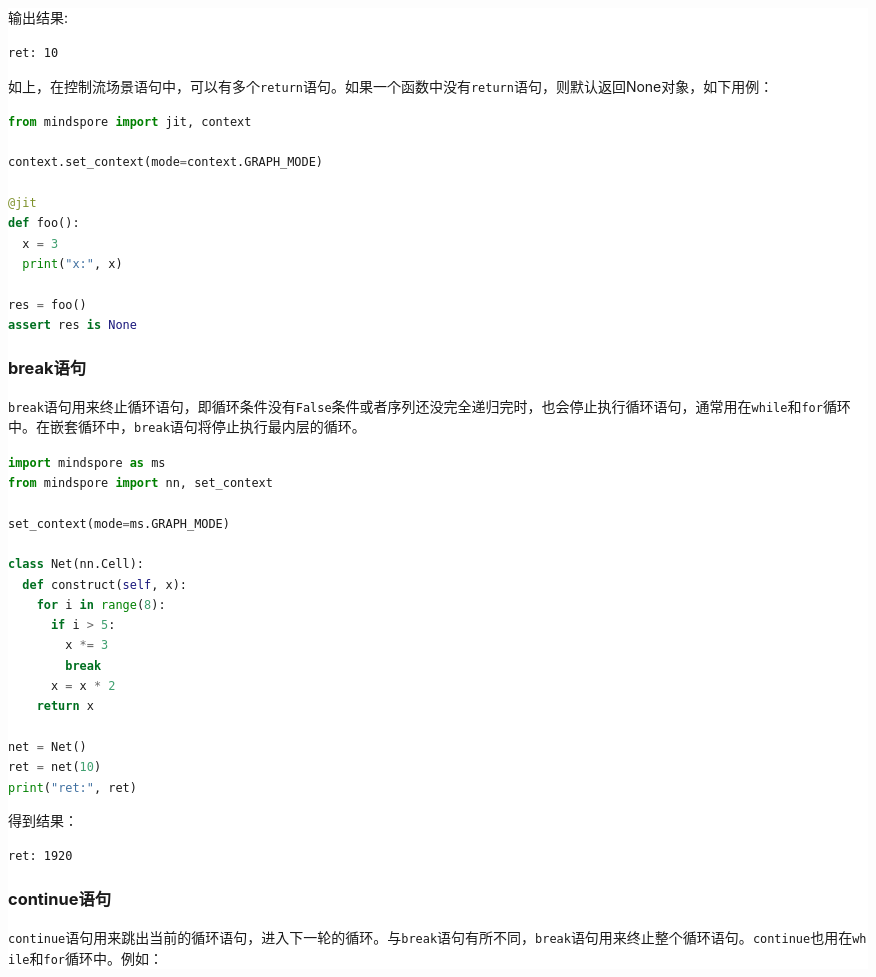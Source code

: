 输出结果:

```text
ret: 10
```

如上，在控制流场景语句中，可以有多个`return`语句。如果一个函数中没有`return`语句，则默认返回None对象，如下用例：

```python
from mindspore import jit, context

context.set_context(mode=context.GRAPH_MODE)

@jit
def foo():
  x = 3
  print("x:", x)

res = foo()
assert res is None
```

### break语句

`break`语句用来终止循环语句，即循环条件没有`False`条件或者序列还没完全递归完时，也会停止执行循环语句，通常用在`while`和`for`循环中。在嵌套循环中，`break`语句将停止执行最内层的循环。

```python
import mindspore as ms
from mindspore import nn, set_context

set_context(mode=ms.GRAPH_MODE)

class Net(nn.Cell):
  def construct(self, x):
    for i in range(8):
      if i > 5:
        x *= 3
        break
      x = x * 2
    return x

net = Net()
ret = net(10)
print("ret:", ret)
```

得到结果：

```text
ret: 1920
```

### continue语句

`continue`语句用来跳出当前的循环语句，进入下一轮的循环。与`break`语句有所不同，`break`语句用来终止整个循环语句。`continue`也用在`while`和`for`循环中。例如：
